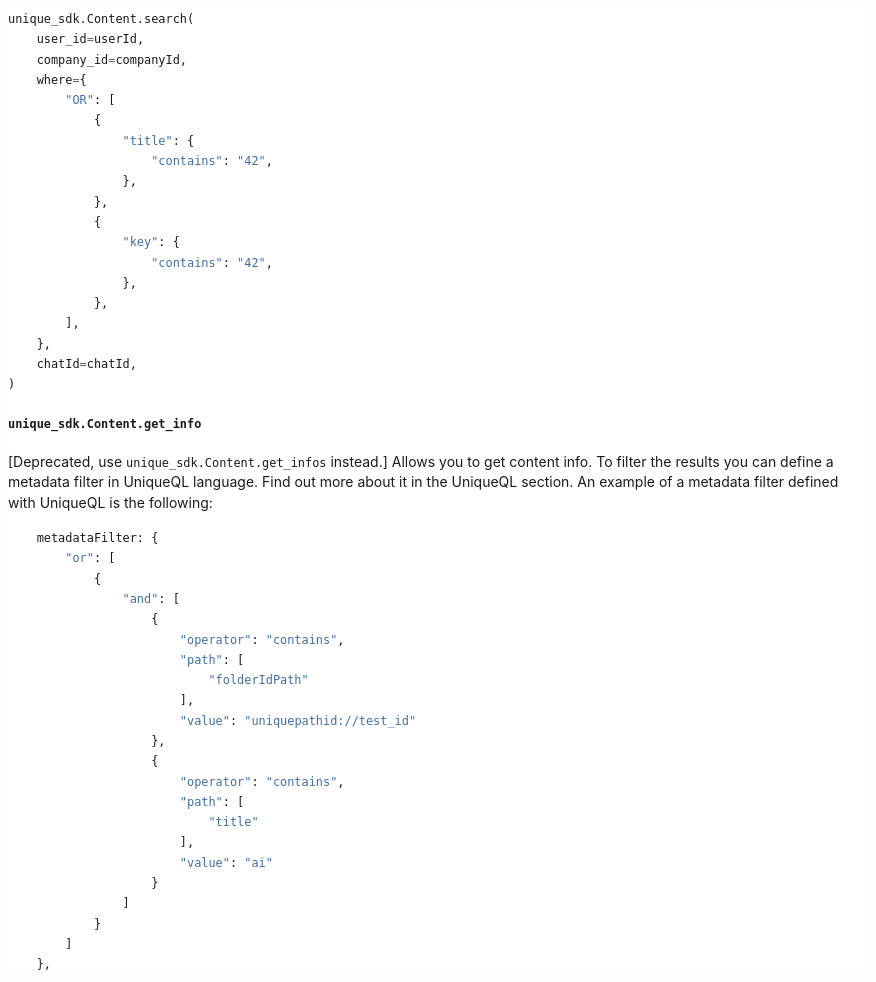```python
unique_sdk.Content.search(
    user_id=userId,
    company_id=companyId,
    where={
        "OR": [
            {
                "title": {
                    "contains": "42",
                },
            },
            {
                "key": {
                    "contains": "42",
                },
            },
        ],
    },
    chatId=chatId,
)
```

#### `unique_sdk.Content.get_info`

[Deprecated, use `unique_sdk.Content.get_infos` instead.] Allows you to get content info. To filter the results you can define a metadata filter in UniqueQL language. Find out more about it in the UniqueQL section. An example of a metadata filter defined with UniqueQL is the following:

```python
    metadataFilter: {
        "or": [
            {
                "and": [
                    {
                        "operator": "contains",
                        "path": [
                            "folderIdPath"
                        ],
                        "value": "uniquepathid://test_id"
                    },
                    {
                        "operator": "contains",
                        "path": [
                            "title"
                        ],
                        "value": "ai"
                    }
                ]
            }
        ]
    },
```
